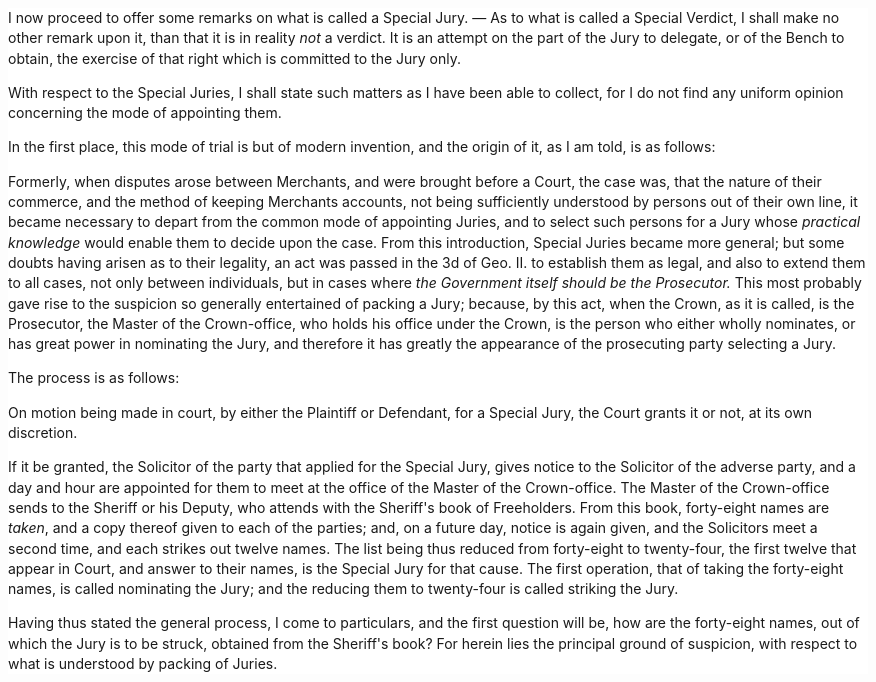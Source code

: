    I now proceed to offer some remarks on what is called a Special Jury. &mdash; As
   to what is called a Special Verdict, I shall make no other remark upon it,
   than that it is in reality *not* a verdict. It is an attempt on the part of
   the Jury to delegate, or of the Bench to obtain, the exercise of that
   right which is committed to the Jury only.

   With respect to the Special Juries, I shall state such matters as I have
   been able to collect, for I do not find any uniform opinion concerning the
   mode of appointing them.

   In the first place, this mode of trial is but of modern invention, and the
   origin of it, as I am told, is as follows:

   Formerly, when disputes arose between Merchants, and were brought before a
   Court, the case was, that the nature of their commerce, and the method of
   keeping Merchants accounts, not being sufficiently understood by persons
   out of their own line, it became necessary to depart from the common mode
   of appointing Juries, and to select such persons for a Jury whose
   *practical knowledge* would enable them to decide upon the case. From this
   introduction, Special Juries became more general; but some doubts having
   arisen as to their legality, an act was passed in the 3d of Geo. II. to
   establish them as legal, and also to extend them to all cases, not only
   between individuals, but in cases where *the Government itself should be
   the Prosecutor.* This most probably gave rise to the suspicion so generally
   entertained of packing a Jury; because, by this act, when the Crown, as it
   is called, is the Prosecutor, the Master of the Crown-office, who holds
   his office under the Crown, is the person who either wholly nominates, or
   has great power in nominating the Jury, and therefore it has greatly the
   appearance of the prosecuting party selecting a Jury.

   The process is as follows:

   On motion being made in court, by either the Plaintiff or Defendant, for a
   Special Jury, the Court grants it or not, at its own discretion.

   If it be granted, the Solicitor of the party that applied for the Special
   Jury, gives notice to the Solicitor of the adverse party, and a day and
   hour are appointed for them to meet at the office of the Master of the
   Crown-office. The Master of the Crown-office sends to the Sheriff or his
   Deputy, who attends with the Sheriff's book of Freeholders. From this
   book, forty-eight names are *taken*, and a copy thereof given to each of the
   parties; and, on a future day, notice is again given, and the Solicitors
   meet a second time, and each strikes out twelve names. The list being thus
   reduced from forty-eight to twenty-four, the first twelve that appear in
   Court, and answer to their names, is the Special Jury for that cause. The
   first operation, that of taking the forty-eight names, is called
   nominating the Jury; and the reducing them to twenty-four is called
   striking the Jury.

   Having thus stated the general process, I come to particulars, and the
   first question will be, how are the forty-eight names, out of which the
   Jury is to be struck, obtained from the Sheriff's book? For herein lies
   the principal ground of suspicion, with respect to what is understood by
   packing of Juries.
